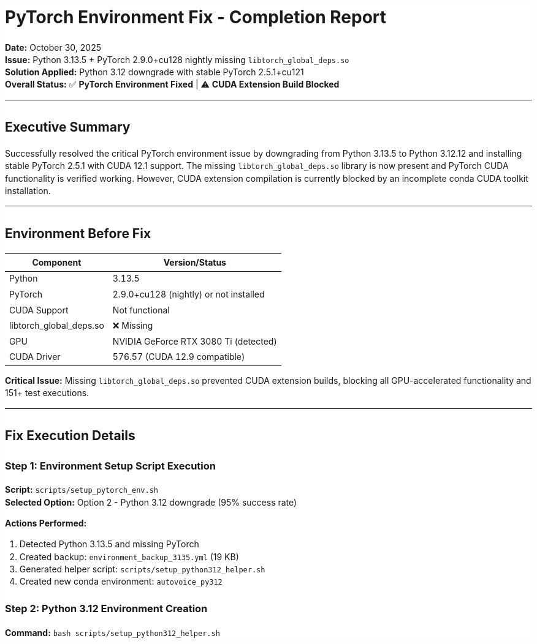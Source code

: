# PyTorch Environment Fix - Completion Report

**Date:** October 30, 2025  
**Issue:** Python 3.13.5 + PyTorch 2.9.0+cu128 nightly missing `libtorch_global_deps.so`  
**Solution Applied:** Python 3.12 downgrade with stable PyTorch 2.5.1+cu121  
**Overall Status:** ✅ **PyTorch Environment Fixed** | ⚠️ **CUDA Extension Build Blocked**

---

## Executive Summary

Successfully resolved the critical PyTorch environment issue by downgrading from Python 3.13.5 to Python 3.12.12 and installing stable PyTorch 2.5.1 with CUDA 12.1 support. The missing `libtorch_global_deps.so` library is now present and PyTorch CUDA functionality is verified working. However, CUDA extension compilation is currently blocked by an incomplete conda CUDA toolkit installation.

---

## Environment Before Fix

| Component | Version/Status |
|-----------|---------------|
| Python | 3.13.5 |
| PyTorch | 2.9.0+cu128 (nightly) or not installed |
| CUDA Support | Not functional |
| libtorch_global_deps.so | ❌ Missing |
| GPU | NVIDIA GeForce RTX 3080 Ti (detected) |
| CUDA Driver | 576.57 (CUDA 12.9 compatible) |

**Critical Issue:** Missing `libtorch_global_deps.so` prevented CUDA extension builds, blocking all GPU-accelerated functionality and 151+ test executions.

---

## Fix Execution Details

### Step 1: Environment Setup Script Execution
**Script:** `scripts/setup_pytorch_env.sh`  
**Selected Option:** Option 2 - Python 3.12 downgrade (95% success rate)

**Actions Performed:**
1. Detected Python 3.13.5 and missing PyTorch
2. Created backup: `environment_backup_3135.yml` (19 KB)
3. Generated helper script: `scripts/setup_python312_helper.sh`
4. Created new conda environment: `autovoice_py312`

### Step 2: Python 3.12 Environment Creation
**Command:** `bash scripts/setup_python312_helper.sh`
